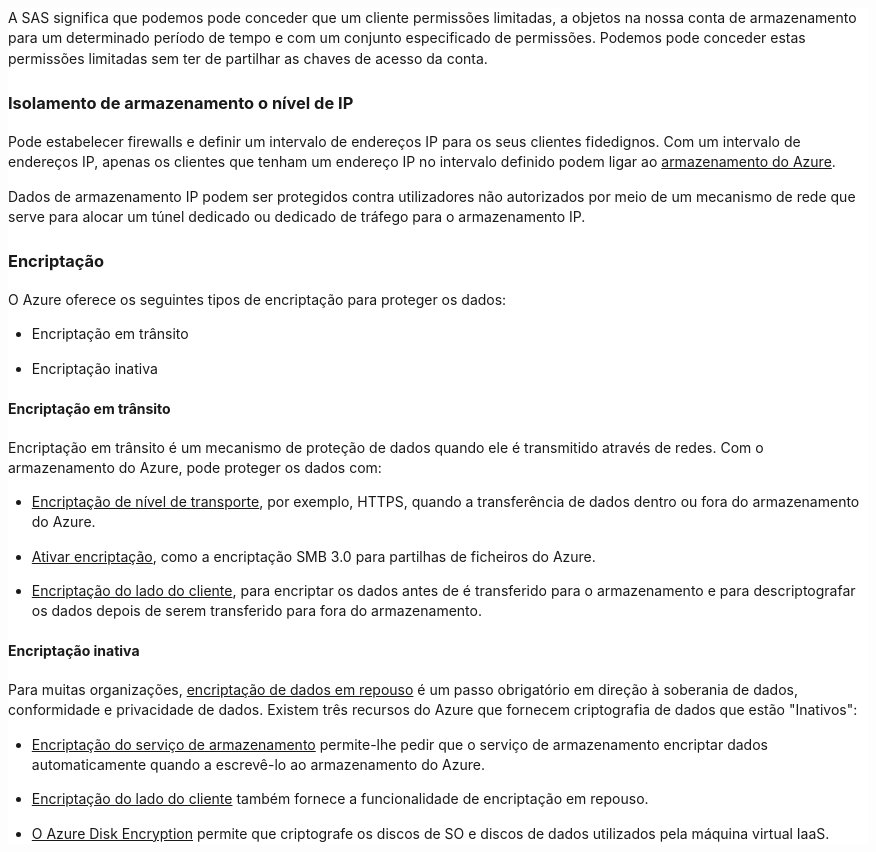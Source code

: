 A SAS significa que podemos pode conceder que um cliente permissões limitadas, a objetos na nossa conta de armazenamento para um determinado período de tempo e com um conjunto especificado de permissões. Podemos pode conceder estas permissões limitadas sem ter de partilhar as chaves de acesso da conta.

### <a name="ip-level-storage-isolation"></a>Isolamento de armazenamento o nível de IP
Pode estabelecer firewalls e definir um intervalo de endereços IP para os seus clientes fidedignos. Com um intervalo de endereços IP, apenas os clientes que tenham um endereço IP no intervalo definido podem ligar ao [armazenamento do Azure](https://docs.microsoft.com/azure/storage/storage-security-guide).

Dados de armazenamento IP podem ser protegidos contra utilizadores não autorizados por meio de um mecanismo de rede que serve para alocar um túnel dedicado ou dedicado de tráfego para o armazenamento IP.

### <a name="encryption"></a>Encriptação
O Azure oferece os seguintes tipos de encriptação para proteger os dados:
-   Encriptação em trânsito

-   Encriptação inativa

#### <a name="encryption-in-transit"></a>Encriptação em trânsito
Encriptação em trânsito é um mecanismo de proteção de dados quando ele é transmitido através de redes. Com o armazenamento do Azure, pode proteger os dados com:

-   [Encriptação de nível de transporte](https://docs.microsoft.com/azure/storage/storage-security-guide#encryption-in-transit), por exemplo, HTTPS, quando a transferência de dados dentro ou fora do armazenamento do Azure.

-   [Ativar encriptação](../storage/common/storage-security-guide.md#using-encryption-during-transit-with-azure-file-shares), como a encriptação SMB 3.0 para partilhas de ficheiros do Azure.

-   [Encriptação do lado do cliente](https://docs.microsoft.com/azure/storage/storage-security-guide#using-client-side-encryption-to-secure-data-that-you-send-to-storage), para encriptar os dados antes de é transferido para o armazenamento e para descriptografar os dados depois de serem transferido para fora do armazenamento.

#### <a name="encryption-at-rest"></a>Encriptação inativa
Para muitas organizações, [encriptação de dados em repouso](https://blogs.microsoft.com/cybertrust/2015/09/10/cloud-security-controls-series-encrypting-data-at-rest/) é um passo obrigatório em direção à soberania de dados, conformidade e privacidade de dados. Existem três recursos do Azure que fornecem criptografia de dados que estão "Inativos":

-   [Encriptação do serviço de armazenamento](https://docs.microsoft.com/azure/storage/storage-security-guide#encryption-at-rest) permite-lhe pedir que o serviço de armazenamento encriptar dados automaticamente quando a escrevê-lo ao armazenamento do Azure.

-   [Encriptação do lado do cliente](https://docs.microsoft.com/azure/storage/storage-security-guide#client-side-encryption) também fornece a funcionalidade de encriptação em repouso.

-   [O Azure Disk Encryption](https://docs.microsoft.com/azure/security/azure-security-disk-encryption) permite que criptografe os discos de SO e discos de dados utilizados pela máquina virtual IaaS.
